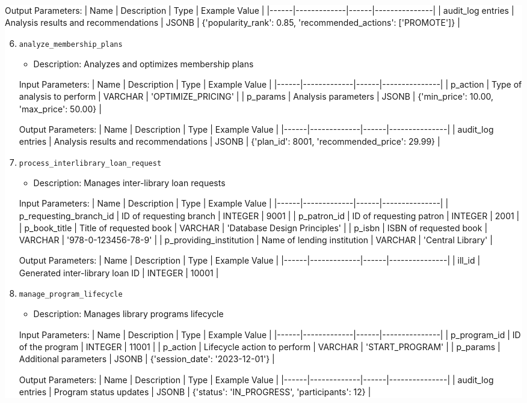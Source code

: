   Output Parameters:
   | Name | Description | Type | Example Value |
   |------|-------------|------|---------------|
   | audit_log entries | Analysis results and recommendations | JSONB | {'popularity_rank': 0.85, 'recommended_actions': ['PROMOTE']} |

6. `analyze_membership_plans`
   - Description: Analyzes and optimizes membership plans

   Input Parameters:
   | Name | Description | Type | Example Value |
   |------|-------------|------|---------------|
   | p_action | Type of analysis to perform | VARCHAR | 'OPTIMIZE_PRICING' |
   | p_params | Analysis parameters | JSONB | {'min_price': 10.00, 'max_price': 50.00} |

   Output Parameters:
   | Name | Description | Type | Example Value |
   |------|-------------|------|---------------|
   | audit_log entries | Analysis results and recommendations | JSONB | {'plan_id': 8001, 'recommended_price': 29.99} |

7. `process_interlibrary_loan_request`
   - Description: Manages inter-library loan requests

   Input Parameters:
   | Name | Description | Type | Example Value |
   |------|-------------|------|---------------|
   | p_requesting_branch_id | ID of requesting branch | INTEGER | 9001 |
   | p_patron_id | ID of requesting patron | INTEGER | 2001 |
   | p_book_title | Title of requested book | VARCHAR | 'Database Design Principles' |
   | p_isbn | ISBN of requested book | VARCHAR | '978-0-123456-78-9' |
   | p_providing_institution | Name of lending institution | VARCHAR | 'Central Library' |

   Output Parameters:
   | Name | Description | Type | Example Value |
   |------|-------------|------|---------------|
   | ill_id | Generated inter-library loan ID | INTEGER | 10001 |

8. `manage_program_lifecycle`
   - Description: Manages library programs lifecycle

   Input Parameters:
   | Name | Description | Type | Example Value |
   |------|-------------|------|---------------|
   | p_program_id | ID of the program | INTEGER | 11001 |
   | p_action | Lifecycle action to perform | VARCHAR | 'START_PROGRAM' |
   | p_params | Additional parameters | JSONB | {'session_date': '2023-12-01'} |

   Output Parameters:
   | Name | Description | Type | Example Value |
   |------|-------------|------|---------------|
   | audit_log entries | Program status updates | JSONB | {'status': 'IN_PROGRESS', 'participants': 12} |

